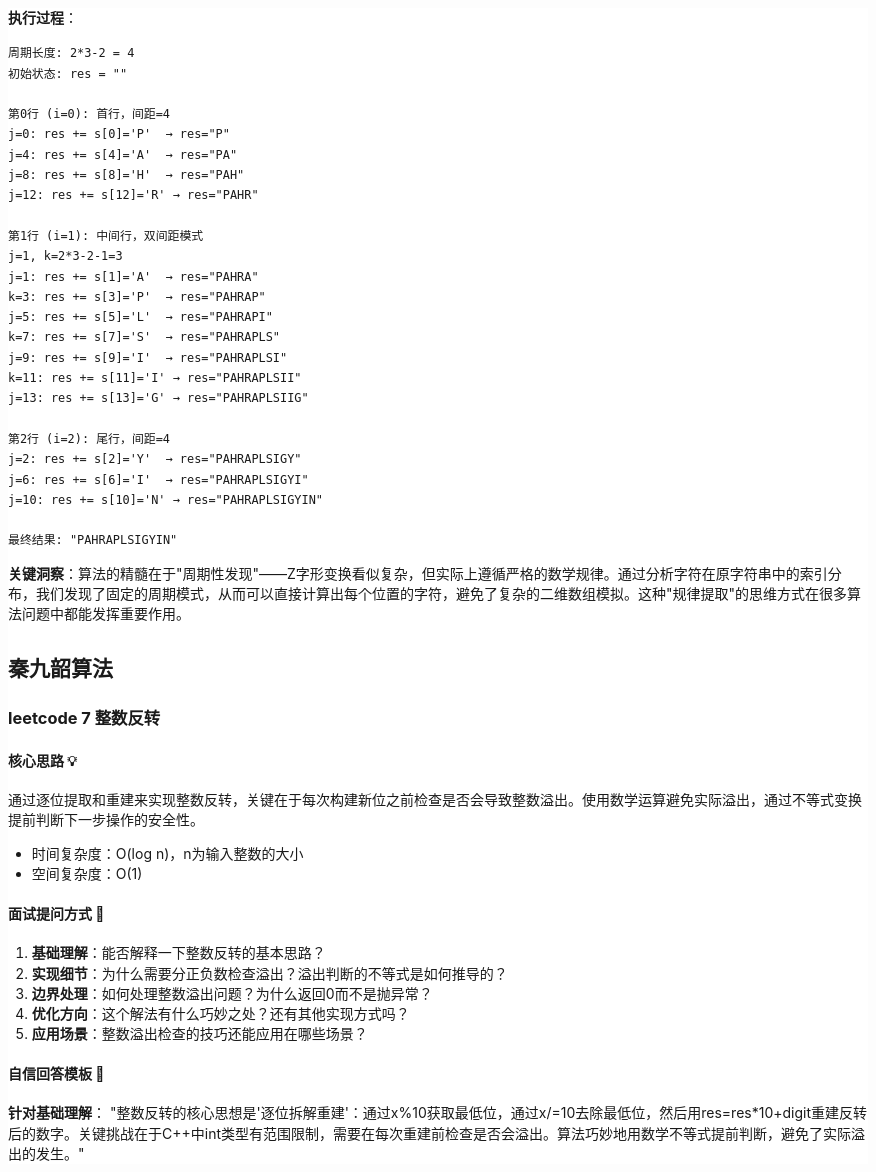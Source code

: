 **执行过程**：
```
周期长度: 2*3-2 = 4
初始状态: res = ""

第0行 (i=0): 首行，间距=4
j=0: res += s[0]='P'  → res="P"
j=4: res += s[4]='A'  → res="PA"  
j=8: res += s[8]='H'  → res="PAH"
j=12: res += s[12]='R' → res="PAHR"

第1行 (i=1): 中间行，双间距模式
j=1, k=2*3-2-1=3
j=1: res += s[1]='A'  → res="PAHRA"
k=3: res += s[3]='P'  → res="PAHRAP"
j=5: res += s[5]='L'  → res="PAHRAPI"
k=7: res += s[7]='S'  → res="PAHRAPLS"
j=9: res += s[9]='I'  → res="PAHRAPLSI"
k=11: res += s[11]='I' → res="PAHRAPLSII"
j=13: res += s[13]='G' → res="PAHRAPLSIIG"

第2行 (i=2): 尾行，间距=4
j=2: res += s[2]='Y'  → res="PAHRAPLSIGY"
j=6: res += s[6]='I'  → res="PAHRAPLSIGYI"
j=10: res += s[10]='N' → res="PAHRAPLSIGYIN"

最终结果: "PAHRAPLSIGYIN"
```

**关键洞察**：算法的精髓在于"周期性发现"——Z字形变换看似复杂，但实际上遵循严格的数学规律。通过分析字符在原字符串中的索引分布，我们发现了固定的周期模式，从而可以直接计算出每个位置的字符，避免了复杂的二维数组模拟。这种"规律提取"的思维方式在很多算法问题中都能发挥重要作用。


## 秦九韶算法
### leetcode 7 整数反转

#### 核心思路 💡
通过逐位提取和重建来实现整数反转，关键在于每次构建新位之前检查是否会导致整数溢出。使用数学运算避免实际溢出，通过不等式变换提前判断下一步操作的安全性。
- 时间复杂度：O(log n)，n为输入整数的大小
- 空间复杂度：O(1)

#### 面试提问方式 🎯
1. **基础理解**：能否解释一下整数反转的基本思路？
2. **实现细节**：为什么需要分正负数检查溢出？溢出判断的不等式是如何推导的？
3. **边界处理**：如何处理整数溢出问题？为什么返回0而不是抛异常？
4. **优化方向**：这个解法有什么巧妙之处？还有其他实现方式吗？
5. **应用场景**：整数溢出检查的技巧还能应用在哪些场景？

#### 自信回答模板 🚀
**针对基础理解**：
"整数反转的核心思想是'逐位拆解重建'：通过x%10获取最低位，通过x/=10去除最低位，然后用res=res*10+digit重建反转后的数字。关键挑战在于C++中int类型有范围限制，需要在每次重建前检查是否会溢出。算法巧妙地用数学不等式提前判断，避免了实际溢出的发生。"
